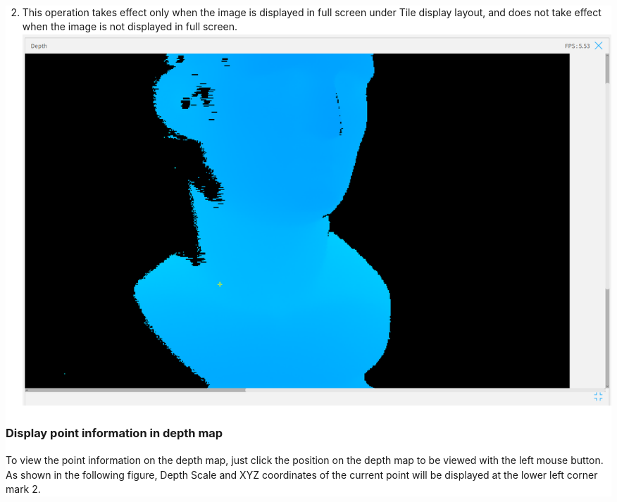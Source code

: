 2. This operation takes effect only when the image is displayed in full screen under Tile display layout, and does not take effect when the image is not displayed in full screen.
![](../images/3DViewer-ViewZoomIn.png)
### Display point information in depth map<div id="6-5"/>
To view the point information on the depth map, just click the position on the depth map to be viewed with the left mouse button. As shown in the following figure, Depth Scale and XYZ coordinates of the current point will be displayed at the lower left corner mark 2.